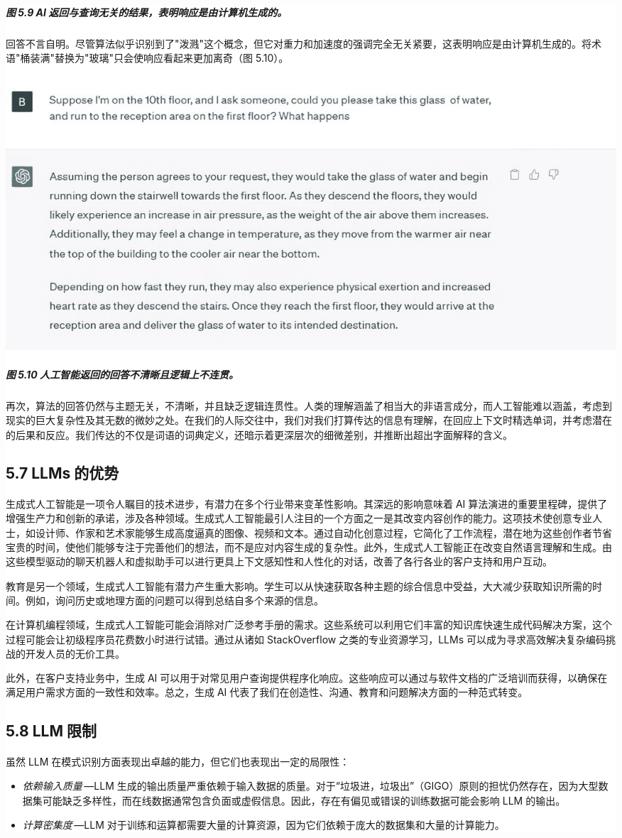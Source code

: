 ##### 图 5.9 AI 返回与查询无关的结果，表明响应是由计算机生成的。

回答不言自明。尽管算法似乎识别到了"泼溅"这个概念，但它对重力和加速度的强调完全无关紧要，这表明响应是由计算机生成的。将术语"桶装满"替换为"玻璃"只会使响应看起来更加离奇（图 5.10）。

![figure](img/5-10.png)

##### 图 5.10 人工智能返回的回答不清晰且逻辑上不连贯。

再次，算法的回答仍然与主题无关，不清晰，并且缺乏逻辑连贯性。人类的理解涵盖了相当大的非语言成分，而人工智能难以涵盖，考虑到现实的巨大复杂性及其无数的微妙之处。在我们的人际交往中，我们对我们打算传达的信息有理解，在回应上下文时精选单词，并考虑潜在的后果和反应。我们传达的不仅是词语的词典定义，还暗示着更深层次的细微差别，并推断出超出字面解释的含义。

## 5.7 LLMs 的优势

生成式人工智能是一项令人瞩目的技术进步，有潜力在多个行业带来变革性影响。其深远的影响意味着 AI 算法演进的重要里程碑，提供了增强生产力和创新的承诺，涉及各种领域。生成式人工智能最引人注目的一个方面之一是其改变内容创作的能力。这项技术使创意专业人士，如设计师、作家和艺术家能够生成高度逼真的图像、视频和文本。通过自动化创意过程，它简化了工作流程，潜在地为这些创作者节省宝贵的时间，使他们能够专注于完善他们的想法，而不是应对内容生成的复杂性。此外，生成式人工智能正在改变自然语言理解和生成。由这些模型驱动的聊天机器人和虚拟助手可以进行更具上下文感知性和人性化的对话，改善了各行各业的客户支持和用户互动。

教育是另一个领域，生成式人工智能有潜力产生重大影响。学生可以从快速获取各种主题的综合信息中受益，大大减少获取知识所需的时间。例如，询问历史或地理方面的问题可以得到总结自多个来源的信息。

在计算机编程领域，生成式人工智能可能会消除对广泛参考手册的需求。这些系统可以利用它们丰富的知识库快速生成代码解决方案，这个过程可能会让初级程序员花费数小时进行试错。通过从诸如 StackOverflow 之类的专业资源学习，LLMs 可以成为寻求高效解决复杂编码挑战的开发人员的无价工具。

此外，在客户支持业务中，生成 AI 可以用于对常见用户查询提供程序化响应。这些响应可以通过与软件文档的广泛培训而获得，以确保在满足用户需求方面的一致性和效率。总之，生成 AI 代表了我们在创造性、沟通、教育和问题解决方面的一种范式转变。

## 5.8 LLM 限制

虽然 LLM 在模式识别方面表现出卓越的能力，但它们也表现出一定的局限性：

+   *依赖输入质量* —LLM 生成的输出质量严重依赖于输入数据的质量。对于“垃圾进，垃圾出”（GIGO）原则的担忧仍然存在，因为大型数据集可能缺乏多样性，而在线数据通常包含负面或虚假信息。因此，存在有偏见或错误的训练数据可能会影响 LLM 的输出。

+   *计算密集度* —LLM 对于训练和运算都需要大量的计算资源，因为它们依赖于庞大的数据集和大量的计算能力。
